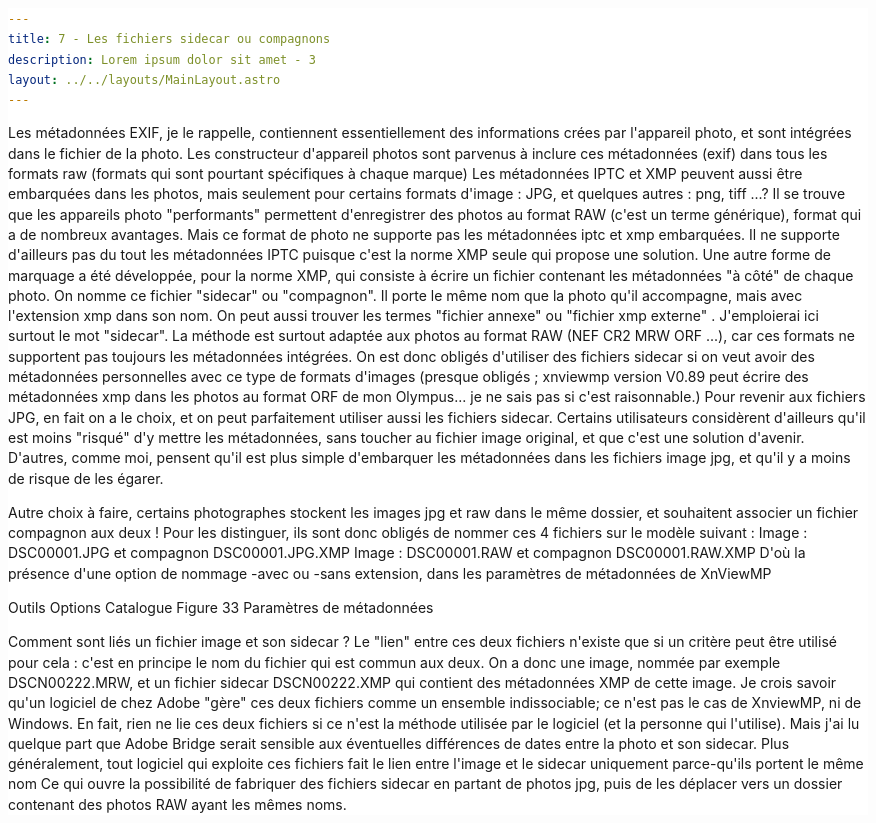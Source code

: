 ```yaml
---
title: 7 - Les fichiers sidecar ou compagnons
description: Lorem ipsum dolor sit amet - 3
layout: ../../layouts/MainLayout.astro
---
```


Les métadonnées EXIF, je le rappelle, contiennent essentiellement des informations crées par l'appareil photo, et sont intégrées dans le fichier de la photo.
Les constructeur d'appareil photos sont parvenus à inclure ces métadonnées (exif) dans tous les formats raw (formats qui sont pourtant spécifiques à chaque marque)
Les métadonnées IPTC et XMP peuvent aussi être embarquées dans les photos, mais seulement pour certains formats d'image : JPG, et quelques autres : png, tiff ...?
Il se trouve que les appareils photo "performants" permettent d'enregistrer des photos au format RAW (c'est un terme générique), format qui a de nombreux avantages.
Mais ce format de photo ne supporte pas les métadonnées iptc et xmp embarquées. Il ne supporte d'ailleurs pas du tout les métadonnées IPTC puisque c'est la norme XMP seule qui propose une solution.
Une autre forme de marquage a été développée, pour la norme XMP, qui consiste à écrire un fichier contenant les métadonnées "à côté" de chaque photo.
On nomme ce fichier "sidecar" ou "compagnon". Il porte le même nom que la photo qu'il accompagne, mais avec l'extension xmp dans son nom.
On peut aussi trouver les termes "fichier annexe" ou "fichier xmp externe" . J'emploierai ici surtout le mot "sidecar".
La méthode est surtout adaptée aux photos au format RAW (NEF CR2 MRW ORF ...), car ces formats ne supportent pas toujours les métadonnées intégrées.
On est donc obligés d'utiliser des fichiers sidecar si on veut avoir des métadonnées personnelles avec ce type de formats d'images
(presque obligés ; xnviewmp version V0.89 peut écrire des métadonnées xmp dans les photos au format ORF de mon Olympus... je ne sais pas si c'est raisonnable.)
Pour revenir aux fichiers JPG, en fait on a le choix, et on peut parfaitement utiliser aussi les fichiers sidecar.
Certains utilisateurs considèrent d'ailleurs qu'il est moins "risqué" d'y mettre les métadonnées, sans toucher au fichier image original, et que c'est une solution d'avenir.
D'autres, comme moi, pensent qu'il est plus simple d'embarquer les métadonnées dans les fichiers image jpg, et qu'il y a moins de risque de les égarer.

Autre choix à faire, certains photographes stockent les images jpg et raw dans le même dossier, et souhaitent associer un fichier compagnon aux deux !
Pour les distinguer, ils sont donc obligés de nommer ces 4 fichiers sur le modèle suivant :
Image : DSC00001.JPG et compagnon DSC00001.JPG.XMP
Image : DSC00001.RAW et compagnon DSC00001.RAW.XMP
D'où la présence d'une option de nommage -avec ou -sans extension, dans les paramètres de métadonnées de XnViewMP

Outils Options Catalogue
Figure 33 Paramètres de métadonnées


Comment sont liés un fichier image et son sidecar ?
Le "lien" entre ces deux fichiers n'existe que si un critère peut être utilisé pour cela : c'est en principe le nom du fichier qui est commun aux deux.
On a donc une image, nommée par exemple DSCN00222.MRW, et un fichier sidecar DSCN00222.XMP qui contient des métadonnées XMP de cette image.
Je crois savoir qu'un logiciel de chez Adobe "gère" ces deux fichiers comme un ensemble indissociable; ce n'est pas le cas de XnviewMP, ni de Windows.
En fait, rien ne lie ces deux fichiers si ce n'est la méthode utilisée par le logiciel (et la personne qui l'utilise).
Mais j'ai lu quelque part que Adobe Bridge serait sensible aux éventuelles différences de dates entre la photo et son sidecar.
Plus généralement, tout logiciel qui exploite ces fichiers fait le lien entre l'image et le sidecar uniquement parce-qu'ils portent le même nom
Ce qui ouvre la possibilité de fabriquer des fichiers sidecar en partant de photos jpg, puis de les déplacer vers un dossier contenant des photos RAW ayant les mêmes noms.
